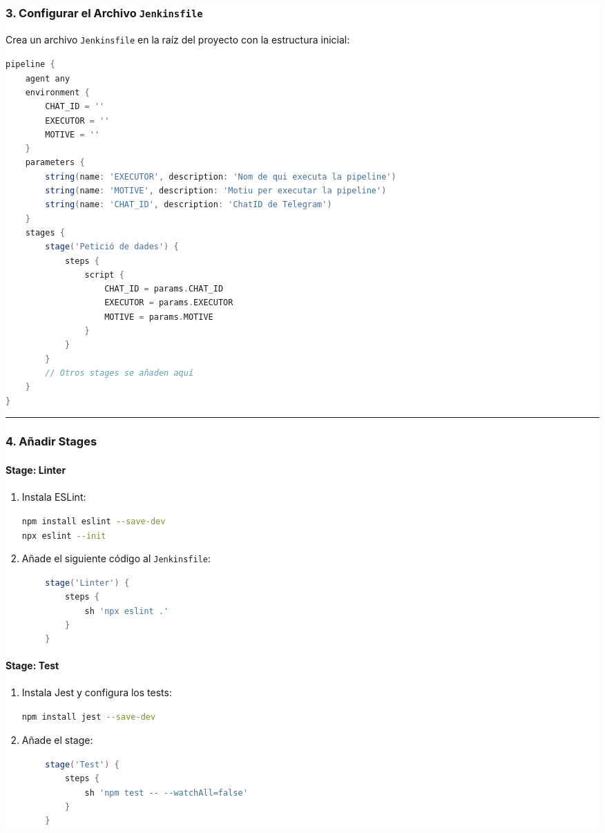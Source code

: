 ### 3. Configurar el Archivo `Jenkinsfile`
Crea un archivo `Jenkinsfile` en la raíz del proyecto con la estructura inicial:
```groovy
pipeline {
    agent any
    environment {
        CHAT_ID = ''
        EXECUTOR = ''
        MOTIVE = ''
    }
    parameters {
        string(name: 'EXECUTOR', description: 'Nom de qui executa la pipeline')
        string(name: 'MOTIVE', description: 'Motiu per executar la pipeline')
        string(name: 'CHAT_ID', description: 'ChatID de Telegram')
    }
    stages {
        stage('Petició de dades') {
            steps {
                script {
                    CHAT_ID = params.CHAT_ID
                    EXECUTOR = params.EXECUTOR
                    MOTIVE = params.MOTIVE
                }
            }
        }
        // Otros stages se añaden aquí
    }
}
```

---

### 4. Añadir Stages

#### Stage: Linter
1. Instala ESLint:
   ```bash
   npm install eslint --save-dev
   npx eslint --init
   ```
2. Añade el siguiente código al `Jenkinsfile`:
```groovy
        stage('Linter') {
            steps {
                sh 'npx eslint .'
            }
        }
```

#### Stage: Test
1. Instala Jest y configura los tests:
   ```bash
   npm install jest --save-dev
   ```
2. Añade el stage:
```groovy
        stage('Test') {
            steps {
                sh 'npm test -- --watchAll=false'
            }
        }
```
